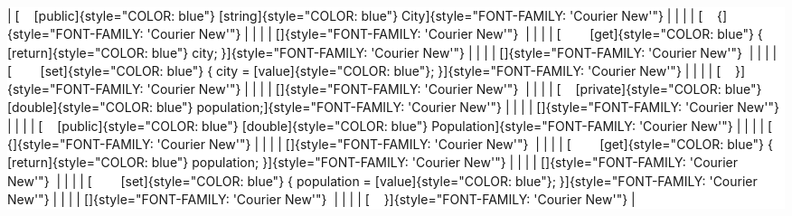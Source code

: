 | [    [public]{style="COLOR: blue"} [string]{style="COLOR: blue"} City]{style="FONT-FAMILY: 'Courier New'"}                                                           |
|                                                                                                                                                                      |
| [    {]{style="FONT-FAMILY: 'Courier New'"}                                                                                                                          |
|                                                                                                                                                                      |
| []{style="FONT-FAMILY: 'Courier New'"}                                                                                                                               |
|                                                                                                                                                                      |
| [        [get]{style="COLOR: blue"} { [return]{style="COLOR: blue"} city; }]{style="FONT-FAMILY: 'Courier New'"}                                                     |
|                                                                                                                                                                      |
| []{style="FONT-FAMILY: 'Courier New'"}                                                                                                                               |
|                                                                                                                                                                      |
| [        [set]{style="COLOR: blue"} { city = [value]{style="COLOR: blue"}; }]{style="FONT-FAMILY: 'Courier New'"}                                                    |
|                                                                                                                                                                      |
| [    }]{style="FONT-FAMILY: 'Courier New'"}                                                                                                                          |
|                                                                                                                                                                      |
| []{style="FONT-FAMILY: 'Courier New'"}                                                                                                                               |
|                                                                                                                                                                      |
| [    [private]{style="COLOR: blue"} [double]{style="COLOR: blue"} population;]{style="FONT-FAMILY: 'Courier New'"}                                                   |
|                                                                                                                                                                      |
| []{style="FONT-FAMILY: 'Courier New'"}                                                                                                                               |
|                                                                                                                                                                      |
| [    [public]{style="COLOR: blue"} [double]{style="COLOR: blue"} Population]{style="FONT-FAMILY: 'Courier New'"}                                                     |
|                                                                                                                                                                      |
| [    {]{style="FONT-FAMILY: 'Courier New'"}                                                                                                                          |
|                                                                                                                                                                      |
| []{style="FONT-FAMILY: 'Courier New'"}                                                                                                                               |
|                                                                                                                                                                      |
| [        [get]{style="COLOR: blue"} { [return]{style="COLOR: blue"} population; }]{style="FONT-FAMILY: 'Courier New'"}                                               |
|                                                                                                                                                                      |
| []{style="FONT-FAMILY: 'Courier New'"}                                                                                                                               |
|                                                                                                                                                                      |
| [        [set]{style="COLOR: blue"} { population = [value]{style="COLOR: blue"}; }]{style="FONT-FAMILY: 'Courier New'"}                                              |
|                                                                                                                                                                      |
| []{style="FONT-FAMILY: 'Courier New'"}                                                                                                                               |
|                                                                                                                                                                      |
| [    }]{style="FONT-FAMILY: 'Courier New'"}                                                                                                                          |